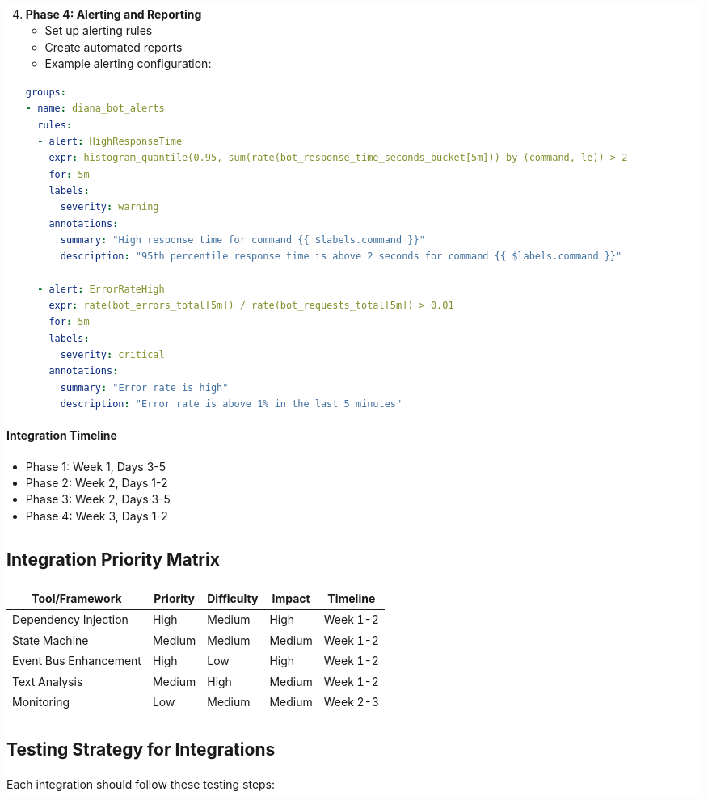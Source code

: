 4. **Phase 4: Alerting and Reporting**
   - Set up alerting rules
   - Create automated reports
   - Example alerting configuration:
   ```yaml
   groups:
   - name: diana_bot_alerts
     rules:
     - alert: HighResponseTime
       expr: histogram_quantile(0.95, sum(rate(bot_response_time_seconds_bucket[5m])) by (command, le)) > 2
       for: 5m
       labels:
         severity: warning
       annotations:
         summary: "High response time for command {{ $labels.command }}"
         description: "95th percentile response time is above 2 seconds for command {{ $labels.command }}"
         
     - alert: ErrorRateHigh
       expr: rate(bot_errors_total[5m]) / rate(bot_requests_total[5m]) > 0.01
       for: 5m
       labels:
         severity: critical
       annotations:
         summary: "Error rate is high"
         description: "Error rate is above 1% in the last 5 minutes"
   ```

#### Integration Timeline
- Phase 1: Week 1, Days 3-5
- Phase 2: Week 2, Days 1-2
- Phase 3: Week 2, Days 3-5
- Phase 4: Week 3, Days 1-2

## Integration Priority Matrix

| Tool/Framework | Priority | Difficulty | Impact | Timeline |
|----------------|----------|------------|--------|----------|
| Dependency Injection | High | Medium | High | Week 1-2 |
| State Machine | Medium | Medium | Medium | Week 1-2 |
| Event Bus Enhancement | High | Low | High | Week 1-2 |
| Text Analysis | Medium | High | Medium | Week 1-2 |
| Monitoring | Low | Medium | Medium | Week 2-3 |

## Testing Strategy for Integrations

Each integration should follow these testing steps:
